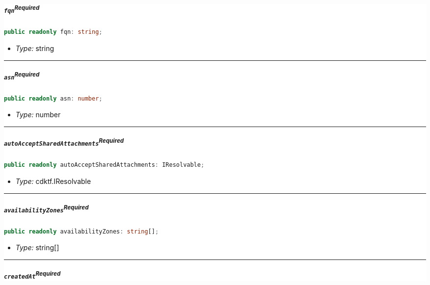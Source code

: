 
##### `fqn`<sup>Required</sup> <a name="fqn" id="@cdktf/provider-opentelekomcloud.dataOpentelekomcloudErInstancesV3.DataOpentelekomcloudErInstancesV3InstancesOutputReference.property.fqn"></a>

```typescript
public readonly fqn: string;
```

- *Type:* string

---

##### `asn`<sup>Required</sup> <a name="asn" id="@cdktf/provider-opentelekomcloud.dataOpentelekomcloudErInstancesV3.DataOpentelekomcloudErInstancesV3InstancesOutputReference.property.asn"></a>

```typescript
public readonly asn: number;
```

- *Type:* number

---

##### `autoAcceptSharedAttachments`<sup>Required</sup> <a name="autoAcceptSharedAttachments" id="@cdktf/provider-opentelekomcloud.dataOpentelekomcloudErInstancesV3.DataOpentelekomcloudErInstancesV3InstancesOutputReference.property.autoAcceptSharedAttachments"></a>

```typescript
public readonly autoAcceptSharedAttachments: IResolvable;
```

- *Type:* cdktf.IResolvable

---

##### `availabilityZones`<sup>Required</sup> <a name="availabilityZones" id="@cdktf/provider-opentelekomcloud.dataOpentelekomcloudErInstancesV3.DataOpentelekomcloudErInstancesV3InstancesOutputReference.property.availabilityZones"></a>

```typescript
public readonly availabilityZones: string[];
```

- *Type:* string[]

---

##### `createdAt`<sup>Required</sup> <a name="createdAt" id="@cdktf/provider-opentelekomcloud.dataOpentelekomcloudErInstancesV3.DataOpentelekomcloudErInstancesV3InstancesOutputReference.property.createdAt"></a>
